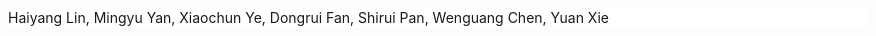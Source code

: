 <p>Haiyang Lin, Mingyu Yan, Xiaochun Ye, Dongrui Fan, Shirui Pan, Wenguang Chen, Yuan Xie</p></summary>
<p>

